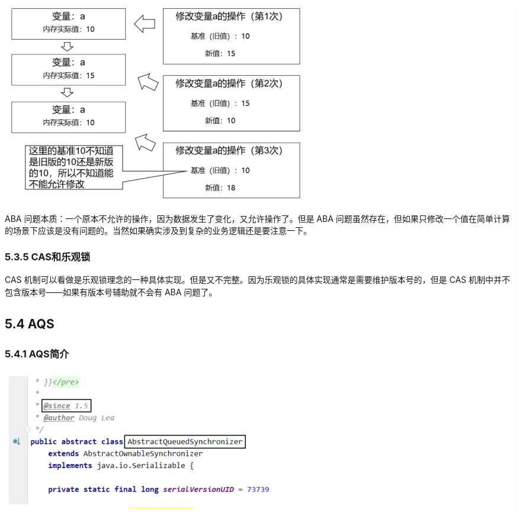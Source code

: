 <img src="./JUC.assets/image-20230523212401706.png" alt="image-20230523212401706" style="zoom:50%;" />

ABA 问题本质：一个原本不允许的操作，因为数据发生了变化，又允许操作了。但是 ABA 问题虽然存在，但如果只修改一个值在简单计算的场景下应该是没有问题的。当然如果确实涉及到复杂的业务逻辑还是要注意一下。

### 5.3.5 CAS和乐观锁

CAS 机制可以看做是乐观锁理念的一种具体实现。但是又不完整。因为乐观锁的具体实现通常是需要维护版本号的，但是 CAS 机制中并不包含版本号——如果有版本号辅助就不会有 ABA 问题了。

## 5.4 AQS

### 5.4.1 AQS简介

<img src="./JUC.assets/image-20230523212647369.png" alt="image-20230523212647369" style="zoom:50%;" />
